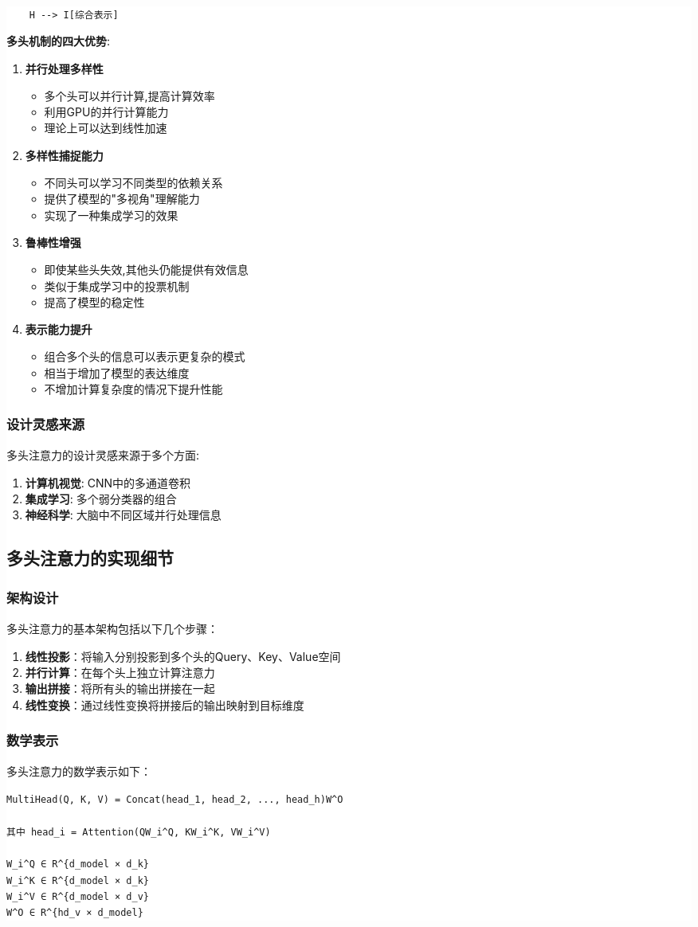 ```mermaid
    H --> I[综合表示]
```

**多头机制的四大优势**:

1. **并行处理多样性**
   - 多个头可以并行计算,提高计算效率
   - 利用GPU的并行计算能力
   - 理论上可以达到线性加速

2. **多样性捕捉能力**
   - 不同头可以学习不同类型的依赖关系
   - 提供了模型的"多视角"理解能力
   - 实现了一种集成学习的效果

3. **鲁棒性增强**
   - 即使某些头失效,其他头仍能提供有效信息
   - 类似于集成学习中的投票机制
   - 提高了模型的稳定性

4. **表示能力提升**
   - 组合多个头的信息可以表示更复杂的模式
   - 相当于增加了模型的表达维度
   - 不增加计算复杂度的情况下提升性能

### 设计灵感来源

多头注意力的设计灵感来源于多个方面:

1. **计算机视觉**: CNN中的多通道卷积
2. **集成学习**: 多个弱分类器的组合
3. **神经科学**: 大脑中不同区域并行处理信息

## 多头注意力的实现细节

### 架构设计

多头注意力的基本架构包括以下几个步骤：

1. **线性投影**：将输入分别投影到多个头的Query、Key、Value空间
2. **并行计算**：在每个头上独立计算注意力
3. **输出拼接**：将所有头的输出拼接在一起
4. **线性变换**：通过线性变换将拼接后的输出映射到目标维度

### 数学表示

多头注意力的数学表示如下：

```
MultiHead(Q, K, V) = Concat(head_1, head_2, ..., head_h)W^O

其中 head_i = Attention(QW_i^Q, KW_i^K, VW_i^V)

W_i^Q ∈ R^{d_model × d_k}
W_i^K ∈ R^{d_model × d_k}
W_i^V ∈ R^{d_model × d_v}
W^O ∈ R^{hd_v × d_model}
```
